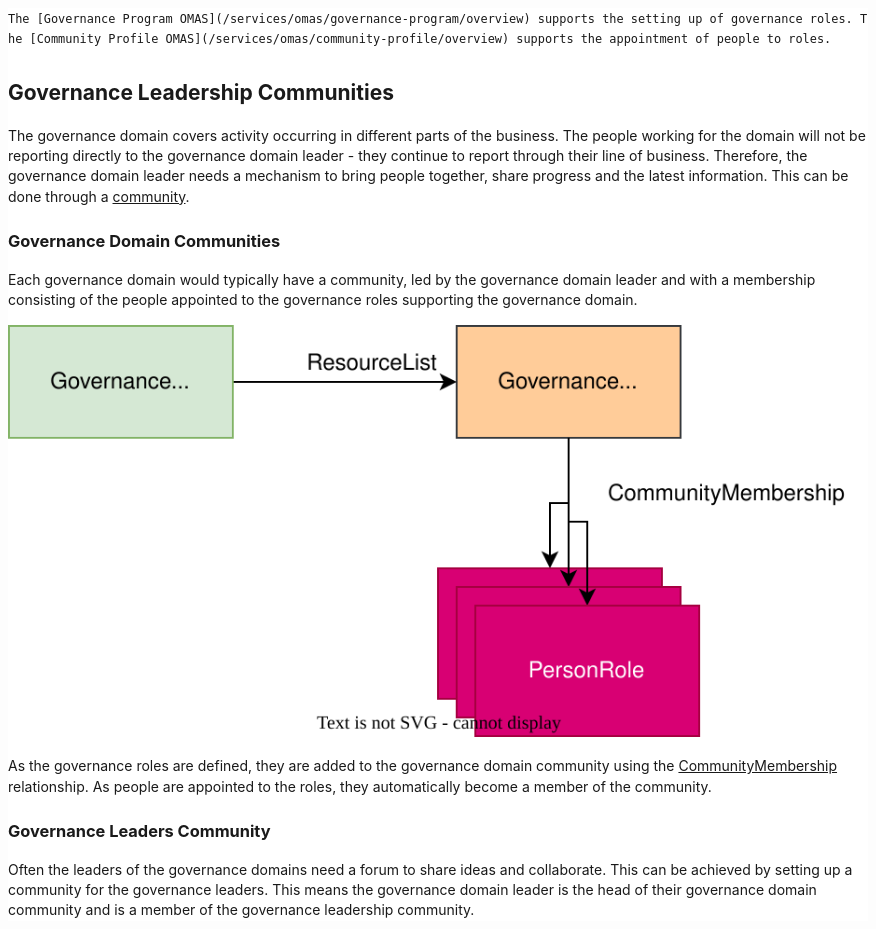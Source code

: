     The [Governance Program OMAS](/services/omas/governance-program/overview) supports the setting up of governance roles. The [Community Profile OMAS](/services/omas/community-profile/overview) supports the appointment of people to roles.


## Governance Leadership Communities

The governance domain covers activity occurring in different parts of the business.  The people working for the domain will not be reporting directly to the governance domain leader - they continue to report through their line of business.  Therefore, the governance domain leader needs a mechanism to bring people together, share progress and the latest information.  This can be done through a [community](/concepts/community).

### Governance Domain Communities

Each governance domain would typically have a community, led by the governance domain leader and with a membership consisting of the people appointed to the governance roles supporting the governance domain.

![Governance Communities](/guides/planning/governance-program/governance-domain-community.svg)

As the governance roles are defined, they are added to the governance domain community using the [CommunityMembership](/types/1/0140-Communities) relationship.  As people are appointed to the roles, they automatically become a member of the community.

### Governance Leaders Community

Often the leaders of the governance domains need a forum to share ideas and collaborate.  This can be achieved by setting up a community for the governance leaders.  This means the governance domain leader is the head of their governance domain community and is a member of the governance leadership community. 
